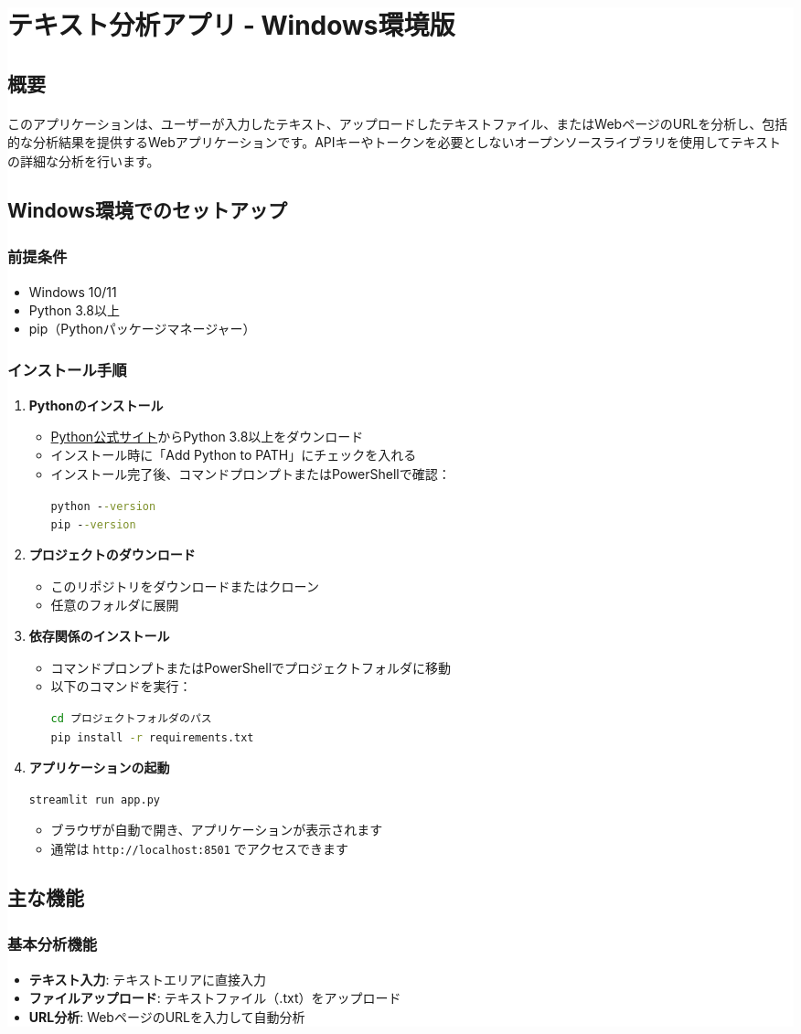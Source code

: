 # テキスト分析アプリ - Windows環境版

## 概要
このアプリケーションは、ユーザーが入力したテキスト、アップロードしたテキストファイル、またはWebページのURLを分析し、包括的な分析結果を提供するWebアプリケーションです。APIキーやトークンを必要としないオープンソースライブラリを使用してテキストの詳細な分析を行います。

## Windows環境でのセットアップ

### 前提条件
- Windows 10/11
- Python 3.8以上
- pip（Pythonパッケージマネージャー）

### インストール手順

1. **Pythonのインストール**
   - [Python公式サイト](https://www.python.org/downloads/)からPython 3.8以上をダウンロード
   - インストール時に「Add Python to PATH」にチェックを入れる
   - インストール完了後、コマンドプロンプトまたはPowerShellで確認：
     ```cmd
     python --version
     pip --version
     ```

2. **プロジェクトのダウンロード**
   - このリポジトリをダウンロードまたはクローン
   - 任意のフォルダに展開

3. **依存関係のインストール**
   - コマンドプロンプトまたはPowerShellでプロジェクトフォルダに移動
   - 以下のコマンドを実行：
     ```cmd
     cd プロジェクトフォルダのパス
     pip install -r requirements.txt
     ```

4. **アプリケーションの起動**
   ```cmd
   streamlit run app.py
   ```
   - ブラウザが自動で開き、アプリケーションが表示されます
   - 通常は `http://localhost:8501` でアクセスできます

## 主な機能

### 基本分析機能
- **テキスト入力**: テキストエリアに直接入力
- **ファイルアップロード**: テキストファイル（.txt）をアップロード
- **URL分析**: WebページのURLを入力して自動分析
